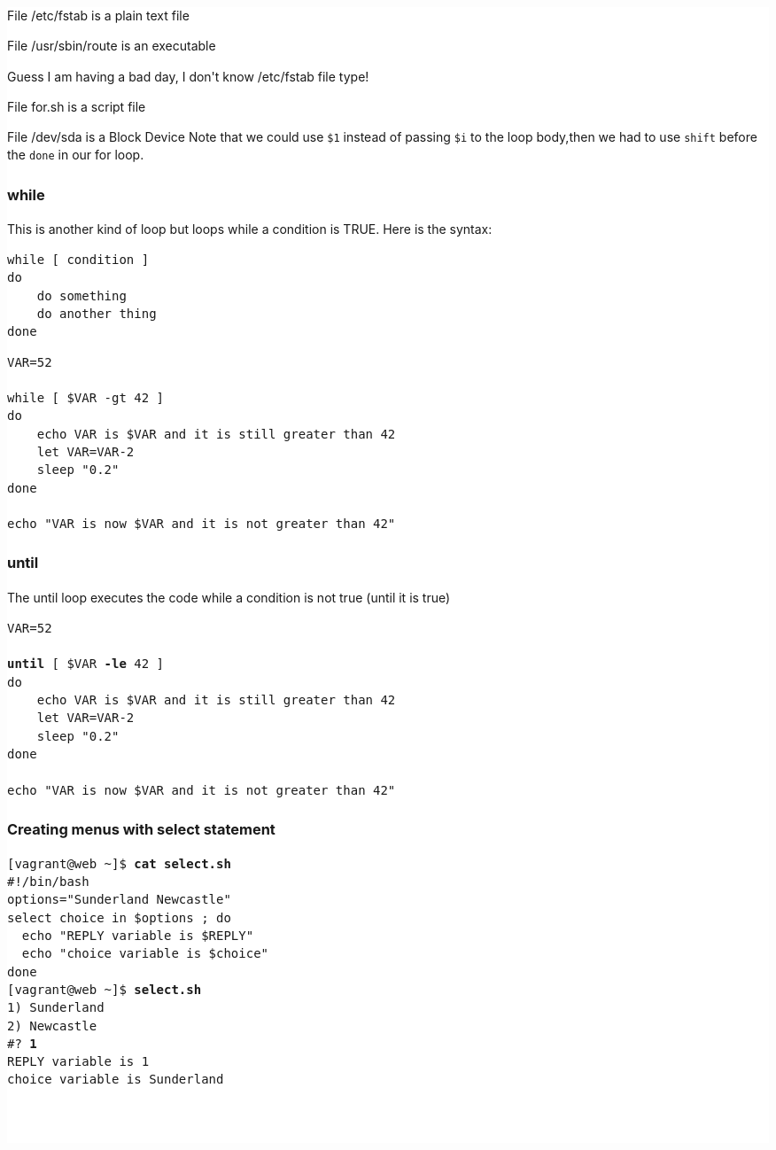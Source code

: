 File /etc/fstab is a plain text file

File /usr/sbin/route is an executable

Guess I am having a bad day, I don't know /etc/fstab file type!

File for.sh is a script file

File /dev/sda is a Block Device
</pre>
Note that we could use `$1` instead of passing `$i` to the loop body,then we had to use `shift` before the `done` in our for loop.

### while

This is another kind of loop but loops while a condition is TRUE. Here is the syntax:
<pre>
while [ condition ]
do
    do something
    do another thing
done
</pre>

<pre>
VAR=52

while [ $VAR -gt 42 ]
do
    echo VAR is $VAR and it is still greater than 42
    let VAR=VAR-2
    sleep "0.2"
done

echo "VAR is now $VAR and it is not greater than 42"
</pre>

### until
The until loop executes the code while a condition is not true (until it is true)

<pre>
VAR=52

<b>until</b> [ $VAR <b>-le</b> 42 ]
do
    echo VAR is $VAR and it is still greater than 42
    let VAR=VAR-2
    sleep "0.2"
done

echo "VAR is now $VAR and it is not greater than 42"
</pre>

### Creating menus with select statement
<pre>
[vagrant@web ~]$ <b>cat select.sh</b>
#!/bin/bash
options="Sunderland Newcastle"
select choice in $options ; do
  echo "REPLY variable is $REPLY"
  echo "choice variable is $choice"
done
[vagrant@web ~]$ <b>select.sh</b>
1) Sunderland
2) Newcastle
#? <b>1</b>
REPLY variable is 1
choice variable is Sunderland